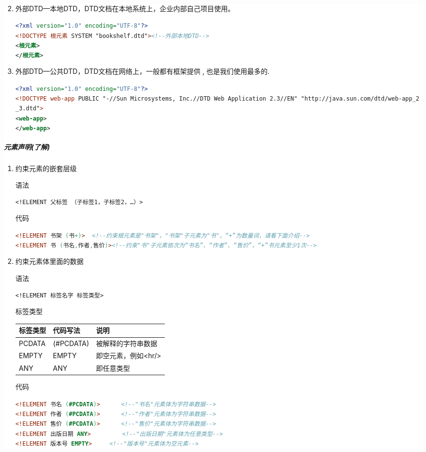 2. 外部DTD—本地DTD，DTD文档在本地系统上，企业内部自己项目使用。

   ```xml
   <?xml version="1.0" encoding="UTF-8"?>
   <!DOCTYPE 根元素 SYSTEM "bookshelf.dtd"><!--外部本地DTD-->
   <根元素>
   </根元素>
   ```

3. 外部DTD—公共DTD，DTD文档在网络上，一般都有框架提供 , 也是我们使用最多的.

   ```xml
   <?xml version="1.0" encoding="UTF-8"?>
   <!DOCTYPE web-app PUBLIC "-//Sun Microsystems, Inc.//DTD Web Application 2.3//EN" "http://java.sun.com/dtd/web-app_2_3.dtd">
   <web-app>
   </web-app>
   ```

##### 元素声明(了解)

1. 约束元素的嵌套层级

   语法

   ```
   <!ELEMENT 父标签 （子标签1，子标签2，…）>
   ```

   代码

   ```dtd
   <!ELEMENT 书架 (书+)>  <!--约束根元素是"书架"，"书架"子元素为"书"，“+”为数量词，请看下面介绍-->
   <!ELEMENT 书 (书名,作者,售价)><!--约束"书"子元素依次为“书名”、“作者”、“售价”，“+”书元素至少1次-->
   ```

2. 约束元素体里面的数据

   语法

   ```
   <!ELEMENT 标签名字 标签类型>
   ```

   标签类型

   | 标签类型   | 代码写法      | 说明            |
   | ------ | --------- | ------------- |
   | PCDATA | (#PCDATA) | 被解释的字符串数据     |
   | EMPTY  | EMPTY     | 即空元素，例如\<hr/> |
   | ANY    | ANY       | 即任意类型         |

   代码

   ```dtd
   <!ELEMENT 书名 (#PCDATA)>  	<!--"书名"元素体为字符串数据-->
   <!ELEMENT 作者 (#PCDATA)>		<!--"作者"元素体为字符串数据-->
   <!ELEMENT 售价 (#PCDATA)>		<!--"售价"元素体为字符串数据-->
   <!ELEMENT 出版日期 ANY>		   <!--"出版日期"元素体为任意类型-->
   <!ELEMENT 版本号 EMPTY>		<!--"版本号"元素体为空元素-->
   ```
